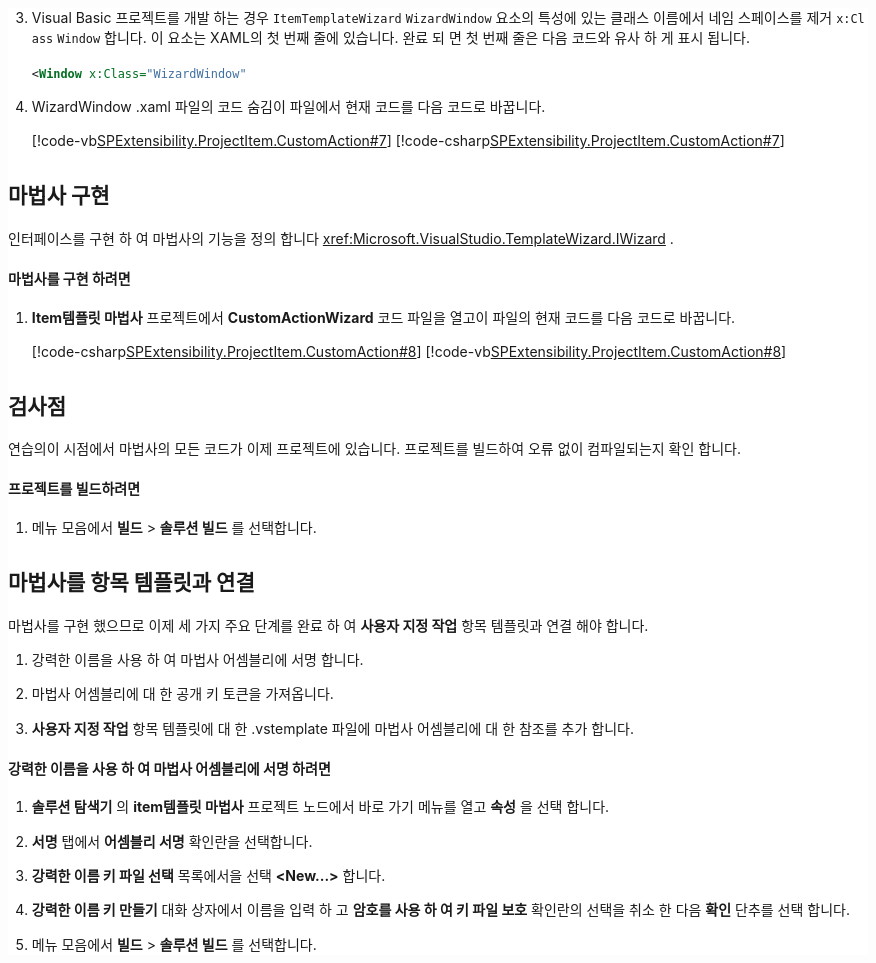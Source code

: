 3. Visual Basic 프로젝트를 개발 하는 경우 `ItemTemplateWizard` `WizardWindow` 요소의 특성에 있는 클래스 이름에서 네임 스페이스를 제거 `x:Class` `Window` 합니다. 이 요소는 XAML의 첫 번째 줄에 있습니다. 완료 되 면 첫 번째 줄은 다음 코드와 유사 하 게 표시 됩니다.

    ```xml
    <Window x:Class="WizardWindow"
    ```

4. WizardWindow .xaml 파일의 코드 숨김이 파일에서 현재 코드를 다음 코드로 바꿉니다.

     [!code-vb[SPExtensibility.ProjectItem.CustomAction#7](../sharepoint/codesnippet/VisualBasic/customactionprojectitem/itemtemplatewizard/wizardwindow.xaml.vb#7)]
     [!code-csharp[SPExtensibility.ProjectItem.CustomAction#7](../sharepoint/codesnippet/CSharp/customactionprojectitem/itemtemplatewizard/wizardwindow.xaml.cs#7)]

## <a name="implement-the-wizard"></a>마법사 구현
 인터페이스를 구현 하 여 마법사의 기능을 정의 합니다 <xref:Microsoft.VisualStudio.TemplateWizard.IWizard> .

#### <a name="to-implement-the-wizard"></a>마법사를 구현 하려면

1. **Item템플릿 마법사** 프로젝트에서 **CustomActionWizard** 코드 파일을 열고이 파일의 현재 코드를 다음 코드로 바꿉니다.

     [!code-csharp[SPExtensibility.ProjectItem.CustomAction#8](../sharepoint/codesnippet/CSharp/customactionprojectitem/itemtemplatewizard/customactionwizard.cs#8)]
     [!code-vb[SPExtensibility.ProjectItem.CustomAction#8](../sharepoint/codesnippet/VisualBasic/customactionprojectitem/itemtemplatewizard/customactionwizard.vb#8)]

## <a name="checkpoint"></a>검사점
 연습의이 시점에서 마법사의 모든 코드가 이제 프로젝트에 있습니다. 프로젝트를 빌드하여 오류 없이 컴파일되는지 확인 합니다.

#### <a name="to-build-your-project"></a>프로젝트를 빌드하려면

1. 메뉴 모음에서 **빌드** > **솔루션 빌드** 를 선택합니다.

## <a name="associate-the-wizard-with-the-item-template"></a>마법사를 항목 템플릿과 연결
 마법사를 구현 했으므로 이제 세 가지 주요 단계를 완료 하 여 **사용자 지정 작업** 항목 템플릿과 연결 해야 합니다.

1. 강력한 이름을 사용 하 여 마법사 어셈블리에 서명 합니다.

2. 마법사 어셈블리에 대 한 공개 키 토큰을 가져옵니다.

3. **사용자 지정 작업** 항목 템플릿에 대 한 .vstemplate 파일에 마법사 어셈블리에 대 한 참조를 추가 합니다.

#### <a name="to-sign-the-wizard-assembly-with-a-strong-name"></a>강력한 이름을 사용 하 여 마법사 어셈블리에 서명 하려면

1. **솔루션 탐색기** 의 **item템플릿 마법사** 프로젝트 노드에서 바로 가기 메뉴를 열고 **속성** 을 선택 합니다.

2. **서명** 탭에서 **어셈블리 서명** 확인란을 선택합니다.

3. **강력한 이름 키 파일 선택** 목록에서을 선택 **\<New...>** 합니다.

4. **강력한 이름 키 만들기** 대화 상자에서 이름을 입력 하 고 **암호를 사용 하 여 키 파일 보호** 확인란의 선택을 취소 한 다음 **확인** 단추를 선택 합니다.

5. 메뉴 모음에서 **빌드** > **솔루션 빌드** 를 선택합니다.
